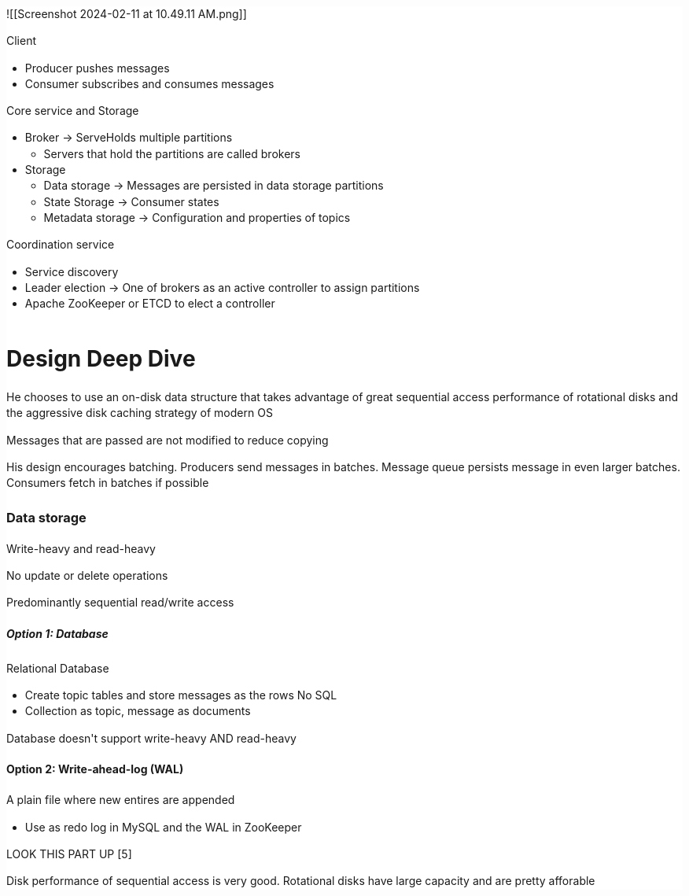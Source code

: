 ![[Screenshot 2024-02-11 at 10.49.11 AM.png]]

Client
* Producer pushes messages
* Consumer subscribes and consumes messages

Core service and Storage
* Broker -> ServeHolds multiple partitions
	* Servers that hold the partitions are called brokers
* Storage
	* Data storage -> Messages are persisted in data storage partitions
	* State Storage -> Consumer states
	* Metadata storage -> Configuration and properties of topics

Coordination service
* Service discovery
* Leader election -> One of brokers as an active controller to assign partitions
* Apache ZooKeeper or ETCD to elect a controller

# Design Deep Dive

He chooses to use an on-disk data structure that takes advantage of great sequential access performance of rotational disks and the aggressive disk caching strategy of modern OS

Messages that are passed are not modified to reduce copying

His design encourages batching. Producers send messages in batches. Message queue persists message in even larger batches. Consumers fetch in batches if possible

### Data storage

Write-heavy and read-heavy

No update or delete operations

Predominantly sequential read/write access

##### Option 1: Database

Relational Database
* Create topic tables and store messages as the rows
No SQL 
* Collection as topic, message as documents

Database doesn't support write-heavy AND read-heavy

#### Option 2: Write-ahead-log (WAL)

A plain file where new entires are appended
* Use as redo log in MySQL and the WAL in ZooKeeper

LOOK THIS PART UP [5]

Disk performance of sequential access is very good. Rotational disks have large capacity and are pretty afforable
